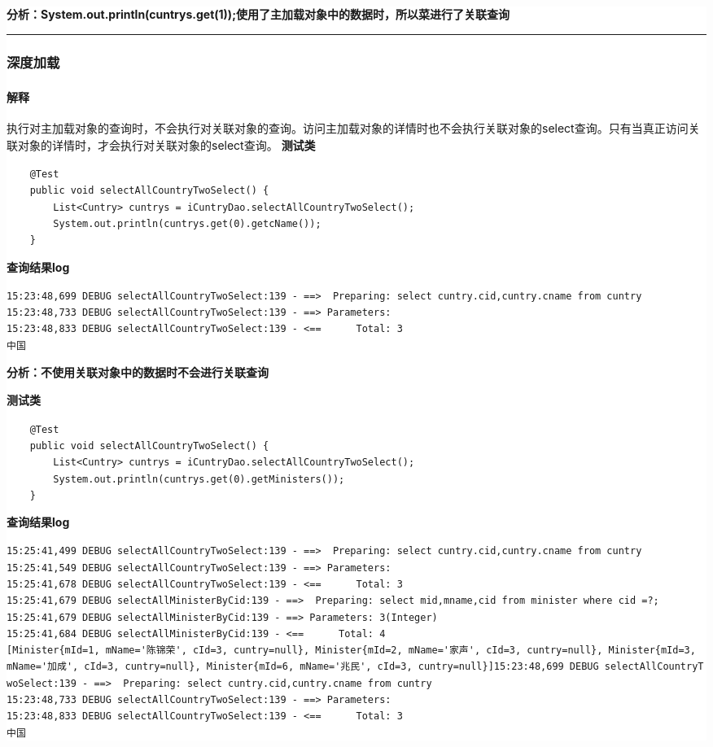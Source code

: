 **分析：System.out.println(cuntrys.get(1));使用了主加载对象中的数据时，所以菜进行了关联查询**

------

### 深度加载

#### 解释

​	执行对主加载对象的查询时，不会执行对关联对象的查询。访问主加载对象的详情时也不会执行关联对象的select查询。只有当真正访问关联对象的详情时，才会执行对关联对象的select查询。
**测试类**

```
    @Test
    public void selectAllCountryTwoSelect() {
        List<Cuntry> cuntrys = iCuntryDao.selectAllCountryTwoSelect();
        System.out.println(cuntrys.get(0).getcName());
    }
```

**查询结果log**

```
15:23:48,699 DEBUG selectAllCountryTwoSelect:139 - ==>  Preparing: select cuntry.cid,cuntry.cname from cuntry 
15:23:48,733 DEBUG selectAllCountryTwoSelect:139 - ==> Parameters: 
15:23:48,833 DEBUG selectAllCountryTwoSelect:139 - <==      Total: 3
中国
```

**分析：不使用关联对象中的数据时不会进行关联查询**



**测试类**

```
    @Test
    public void selectAllCountryTwoSelect() {
        List<Cuntry> cuntrys = iCuntryDao.selectAllCountryTwoSelect();
        System.out.println(cuntrys.get(0).getMinisters());
    }
```

**查询结果log**

```
15:25:41,499 DEBUG selectAllCountryTwoSelect:139 - ==>  Preparing: select cuntry.cid,cuntry.cname from cuntry 
15:25:41,549 DEBUG selectAllCountryTwoSelect:139 - ==> Parameters: 
15:25:41,678 DEBUG selectAllCountryTwoSelect:139 - <==      Total: 3
15:25:41,679 DEBUG selectAllMinisterByCid:139 - ==>  Preparing: select mid,mname,cid from minister where cid =?; 
15:25:41,679 DEBUG selectAllMinisterByCid:139 - ==> Parameters: 3(Integer)
15:25:41,684 DEBUG selectAllMinisterByCid:139 - <==      Total: 4
[Minister{mId=1, mName='陈锦荣', cId=3, cuntry=null}, Minister{mId=2, mName='家声', cId=3, cuntry=null}, Minister{mId=3, mName='加成', cId=3, cuntry=null}, Minister{mId=6, mName='兆民', cId=3, cuntry=null}]15:23:48,699 DEBUG selectAllCountryTwoSelect:139 - ==>  Preparing: select cuntry.cid,cuntry.cname from cuntry 
15:23:48,733 DEBUG selectAllCountryTwoSelect:139 - ==> Parameters: 
15:23:48,833 DEBUG selectAllCountryTwoSelect:139 - <==      Total: 3
中国
```


[^namespace]: 由于一条sql语句的id可能会出现一样的情况，所以可通过命名空间名更加精确到该条sql语句。一般情况下，一个mapper.xml文件中写的所有sql语句，只对应一张表的操作。所以命名空间名一般对应该bean类的类名
[^id]: 在dao中可通过MyBatis提供的API，根据指定ID操作数据库指令
[^parameterType]: 对应封装了数据库表字段的信息对象
[^成员变量名]: 通过反射，将信息对象中的成员变量值映射到对应字段
[^default]: 由于项目开发的时候，可能调试用到的数据库可能会有多个，而真正使用到的数据库只有一个，所以需要指定一个数据库配置
[^id]: 该数据库配置的id
[^<transactionManager type="" />]: 指定采用的事务管理器，可采用JDBC或者第三方的事务管理器
[^<dataSource type="" />]: 采用的连接池技术，可采用POOLED
[^id]: 确定该映射map的id
[^type]: 封装数据的对象类型
[^<id/>]: 映射数据库表中的主键字段
[^<result/>]: 映射数据库表中的普通字段
[^column]: 数据库字段名
[^property]: 封装对象成员变量名
[^javaType]: java程序数据的数据类型
[^jdbcType]: 数据库程序数据的数据类型
[^id]: 确定该映射map的id
[^type]: 传入的数据类型
[^<parameter/>]: 映射该数据关系的属性
[^resultMap]: 封装数据映射的resultMap的id
[^property]: SQL语句的动态参数名，对应到resultMap中的property
[^id]: 该SQL语句的id
[^parameterType]: 传入参数的数据类型
[^insert（String id，Object obj） ]: id：SQL映射文件中的SQL语句的ID；obj：传入参数对象
[^insert（String id，Object obj）]: id：SQL映射文件中的SQL语句的ID；obj：传入参数对象
[^insert（String id，Object obj）]: id：SQL映射文件中的SQL语句的ID；obj：传入参数对象
[^resultType]: 结果字段的数据类型
[^keyProperty]: 映射到封装对象的成员变量名
[^order]: 生成id时在插入数据之前还是之后，不同数据库系统不一样
[^insert（String id，Object obj）]: id：SQL映射文件中的SQL语句的ID；obj：传入参数对象
[^id]: 该SQL语句的id
[^parameterType]: 传入参数的数据类型
[^#{id}]: 由于传入参数只有一个，那么动态参数名可以随意
[^delete（String id，Object obj）]: id：SQL映射文件中的SQL语句的ID；obj：传入参数对象
[^delete（String id，Object obj）]: id：SQL映射文件中的SQL语句的ID；obj：传入参数对象
[^update（String id，Object obj）]: id：SQL映射文件中的SQL语句的ID；obj：传入参数对象
[^id]: 该SQL语句的id
[^resultType]: 将查询结构映射到指定的对象类型
[^selectList（String id）]: id：SQL映射文件中的SQL语句的ID；
[^selectMap（String id,String key）]: id：SQL映射文件中的SQL语句的ID；key：Map集合中的key，可以指定为字段数据的ID，否则可能会覆盖某些数据。
[^selectList（String id，Object obj） ]: id：SQL映射文件中的SQL语句的ID；obj：传入参数
[^test]: 拼接判断条件
[^collection]: 遍历的集合或者数组参数
[^item]: 每次遍历的元素
[^open]: 开始拼接的头字符串
[^separator]: 每次拼接的元素分割字符串
[^close]: 结束拼接的尾字符串
[^collection]: 查询结果集合代表多
[^property]: 指定关系属性，即Country类中的集合属性
[^ofType]: 集合属性的泛型类型
[^association]: 体现出两个实体对象间的关联关系
[^property]: 指定关系属性，即Minister类中的cuntry属性
[^javaType]: 关联属性的类型
[^lazyLoadingEnabled]: true：表示开始延迟加载；反之则关闭。只有开启了延迟加载后，下面配置的延迟加载方式参数才有效。
[^aggressiveLazyLoading]: true：表示侵入式延迟加载；false：表示深度式延迟加载。默认为true。
[^type]: 使用什么缓存机制，默认不写为MyBatis自带，可使用第三方缓存机制
[^eviction]: 逐出策略。当二级缓存中的对象达到最大值时，就需要通过逐出策略将缓存中的对象移出缓存。默认为LRU。常用的策略由：
[^flushInterval]: 刷新缓存的时间间隔，单位毫秒。这里的刷新缓存即清空缓存。一般不指定，即当执行增删改时刷新缓存
[^readOnly]: 设置缓存中数据是否只读。只读的缓存会给所有调用者返回缓存对象的相同实例，因此这些对象不能被修改，这提供了很重要的性能优势。但是读写的缓存会返回缓存对象的拷贝，这些会慢一些，但是安全，因此默认时false
[^size]: 二级缓存中可以存放的最多对象个数。默认为1024个
[^<diskStore/>]: 指定一个文件目录。当内存空间不够，需要跑将二级缓存中的数据写到硬盘上时，会写到这个指定目录中。其值一般为java.io.tmpdir，表示当前系统的默认文件临时目录。
[^<defaultCache/>]: 设定缓存的默认属性数据
[^maxElementsInMemory]: 指定该内存缓存区可以存放缓存对象的最多个数
[^eternal]: 设定缓存对象是否不会过期。若设为true，表示对象永远不会过期，此时会忽略timeToIdleSeconds与timeToLiveSeconds属性。默认为fasle
[^timeToIdleSeconds]: 设定允许对象处于空闲状态的最长时间，以秒为单位。当对象自从最近一次被访问后，若处于空闲状态的时间超过了timeToldleSeconds设定的值，这个对象就会过期。当对象过期，EhCache就会将它从缓存中清楚。设置值为0，则对象可以唔想起地处于空闲状态。
[^timeToLiveSeconds]: 设定对象允许存在与缓存中的最长时间，以秒为单位。当对象自动被存放到缓存后，若处于缓存中的时间超过timeToLiveSeconds设定的值，这个对象就会过期。当对象过期，ehcache就会将它从缓存中清楚。设置为0，则对象可以无限期地存在缓存中。注意，只有用timeToLiveSeconds>=timeToIdleSeconds才有意义
[^overflowToDisk]: 设定为true，表示当缓存对象达到了maxElementsInMemory界限，会将溢出的对象写到\<disStore/>元素指定的硬盘目录缓存中。
[^maxElementsOnDisk]: 指定硬盘缓存区可以存放缓存对象的最多个数。
[^diskExpiryThreadIntervalSeconds]: 指定硬盘中缓存对象的失效时间间隔
[^memoryStoreEvictionPolicy]: 如果内存缓存区粗熬过限制，选择移向硬盘缓存区中的对象使用的策略。支持三种策略。